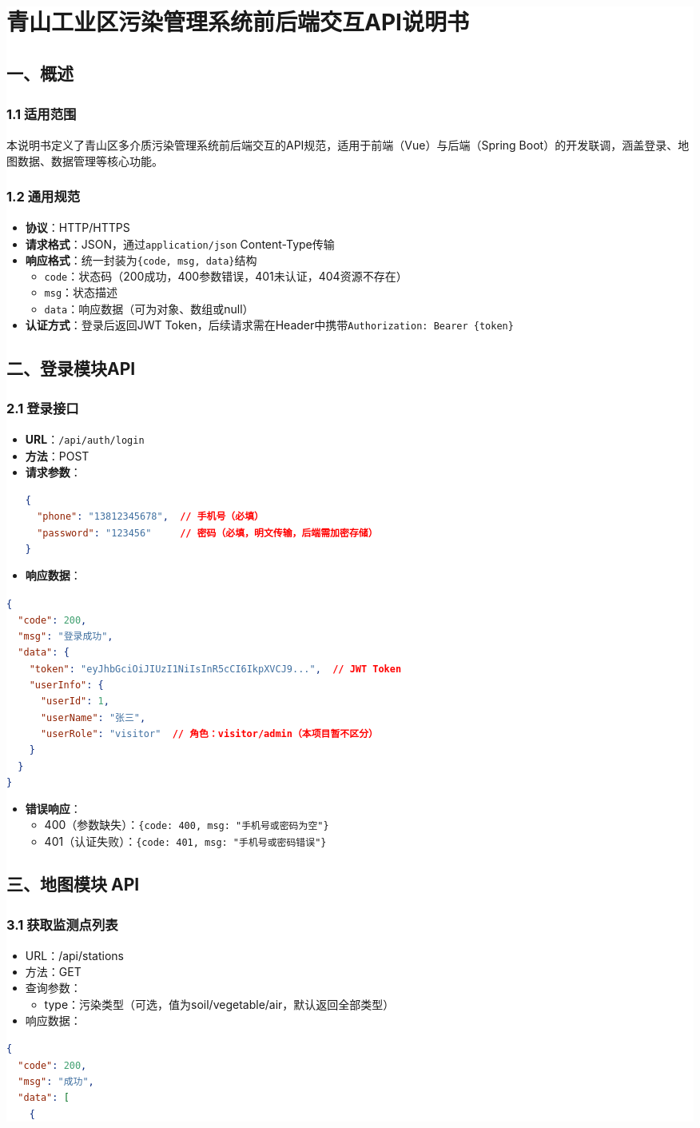 # 青山工业区污染管理系统前后端交互API说明书

## 一、概述
### 1.1 适用范围
本说明书定义了青山区多介质污染管理系统前后端交互的API规范，适用于前端（Vue）与后端（Spring Boot）的开发联调，涵盖登录、地图数据、数据管理等核心功能。

### 1.2 通用规范
- **协议**：HTTP/HTTPS
- **请求格式**：JSON，通过`application/json` Content-Type传输
- **响应格式**：统一封装为`{code, msg, data}`结构  
  - `code`：状态码（200成功，400参数错误，401未认证，404资源不存在）  
  - `msg`：状态描述  
  - `data`：响应数据（可为对象、数组或null）
- **认证方式**：登录后返回JWT Token，后续请求需在Header中携带`Authorization: Bearer {token}`


## 二、登录模块API

### 2.1 登录接口
- **URL**：`/api/auth/login`  
- **方法**：POST  
- **请求参数**：  
  ```json
  {
    "phone": "13812345678",  // 手机号（必填）
    "password": "123456"     // 密码（必填，明文传输，后端需加密存储）
  }
- **响应数据**：
```json
{
  "code": 200,
  "msg": "登录成功",
  "data": {
    "token": "eyJhbGciOiJIUzI1NiIsInR5cCI6IkpXVCJ9...",  // JWT Token
    "userInfo": {
      "userId": 1,
      "userName": "张三",
      "userRole": "visitor"  // 角色：visitor/admin（本项目暂不区分）
    }
  }
}
```
- **错误响应**：
  - 400（参数缺失）：`{code: 400, msg: "手机号或密码为空"}`
  - 401（认证失败）：`{code: 401, msg: "手机号或密码错误"}`

## 三、地图模块 API
### 3.1 获取监测点列表
- URL：/api/stations
- 方法：GET
- 查询参数：
    - type：污染类型（可选，值为soil/vegetable/air，默认返回全部类型）
- 响应数据：
```json
{
  "code": 200,
  "msg": "成功",
  "data": [
    {
```
